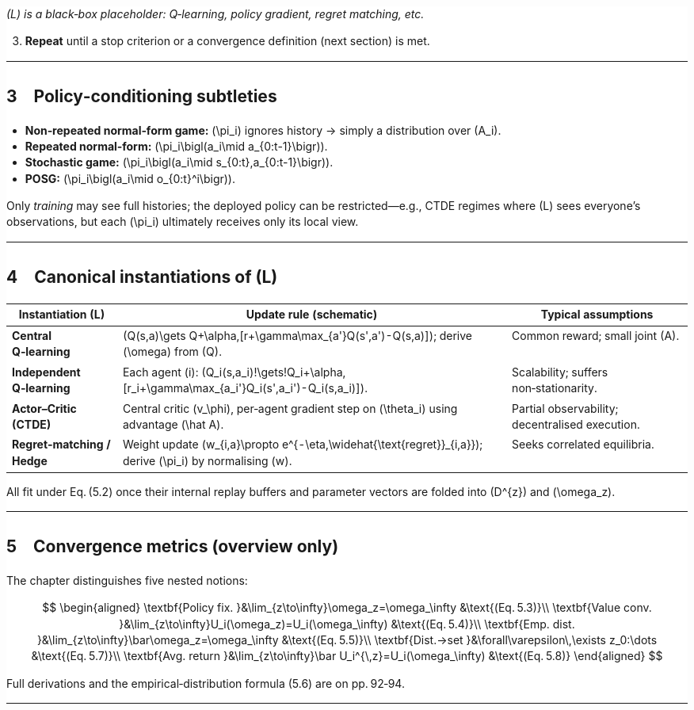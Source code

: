    *\(L\) is a black‑box placeholder: Q‑learning, policy gradient, regret matching, etc.*

3. **Repeat** until a stop criterion or a convergence definition (next section) is met.

---

## 3 Policy‑conditioning subtleties

* **Non‑repeated normal‑form game:** \(\pi_i\) ignores history → simply a distribution over \(A_i\).
* **Repeated normal‑form:** \(\pi_i\bigl(a_i\mid a_{0:t-1}\bigr)\).
* **Stochastic game:** \(\pi_i\bigl(a_i\mid s_{0:t},a_{0:t-1}\bigr)\).
* **POSG:** \(\pi_i\bigl(a_i\mid o_{0:t}^i\bigr)\).

Only *training* may see full histories; the deployed policy can be restricted—e.g., CTDE regimes where \(L\) sees everyone’s observations, but each \(\pi_i\) ultimately receives only its local view.

---

## 4 Canonical instantiations of \(L\)

| Instantiation \(L\)           | Update rule (schematic)                                                                                     | Typical assumptions                             |
| --------------------------- | ----------------------------------------------------------------------------------------------------------- | ----------------------------------------------- |
| **Central Q‑learning**      | \(Q(s,a)\gets Q+\alpha\,[r+\gamma\max_{a'}Q(s',a')-Q(s,a)]\); derive \(\omega\) from \(Q\).                       | Common reward; small joint \(A\).                 |
| **Independent Q‑learning**  | Each agent \(i\):  \(Q_i(s,a_i)\!\gets\!Q_i+\alpha\,[r_i+\gamma\max_{a_i'}Q_i(s',a_i')-Q_i(s,a_i)]\).           | Scalability; suffers non‑stationarity.          |
| **Actor–Critic (CTDE)**     | Central critic \(v_\phi\), per‑agent gradient step on \(\theta_i\) using advantage \(\hat A\).                    | Partial observability; decentralised execution. |
| **Regret‑matching / Hedge** | Weight update \(w_{i,a}\propto e^{-\eta\,\widehat{\text{regret}}_{i,a}}\); derive \(\pi_i\) by normalising \(w\). | Seeks correlated equilibria.                    |

All fit under Eq. (5.2) once their internal replay buffers and parameter vectors are folded into \(D^{z}\) and \(\omega_z\).

---

## 5 Convergence metrics (overview only)

The chapter distinguishes five nested notions:

$$
\begin{aligned}
\textbf{Policy fix. }&\lim_{z\to\infty}\omega_z=\omega_\infty &\text{(Eq. 5.3)}\\
\textbf{Value conv. }&\lim_{z\to\infty}U_i(\omega_z)=U_i(\omega_\infty) &\text{(Eq. 5.4)}\\
\textbf{Emp. dist. }&\lim_{z\to\infty}\bar\omega_z=\omega_\infty &\text{(Eq. 5.5)}\\
\textbf{Dist.→set }&\forall\varepsilon\,\exists z_0:\dots &\text{(Eq. 5.7)}\\
\textbf{Avg. return }&\lim_{z\to\infty}\bar U_i^{\,z}=U_i(\omega_\infty) &\text{(Eq. 5.8)}
\end{aligned}
$$

Full derivations and the empirical‑distribution formula (5.6) are on pp. 92‑94.

---
